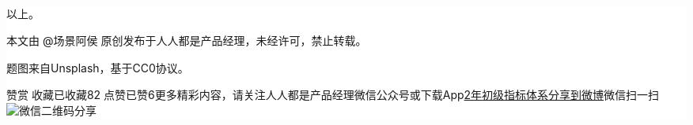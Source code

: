 以上。

本文由 @场景阿侯 原创发布于人人都是产品经理，未经许可，禁止转载。

题图来自Unsplash，基于CC0协议。

赞赏 收藏已收藏82 点赞已赞6更多精彩内容，请关注人人都是产品经理微信公众号或下载App[2年](https://www.woshipm.com/tag/2%e5%b9%b4)[初级](https://www.woshipm.com/tag/%e5%88%9d%e7%ba%a7)[指标体系](https://www.woshipm.com/tag/%e6%8c%87%e6%a0%87%e4%bd%93%e7%b3%bb)[分享到微博](https://service.weibo.com/share/share.php?appkey=2775287854&title=怎么去做用户调研?-指标体系篇&url=https://www.woshipm.com/user-research/5499163.html&pic=https://image.woshipm.com/wp-files/2022/06/lSsKdGuS8Q0WishNTdAB.jpg)微信扫一扫![微信二维码](https://api.pwmqr.com/qrcode/create/?url=https://www.woshipm.com/user-research/5499163.html)分享